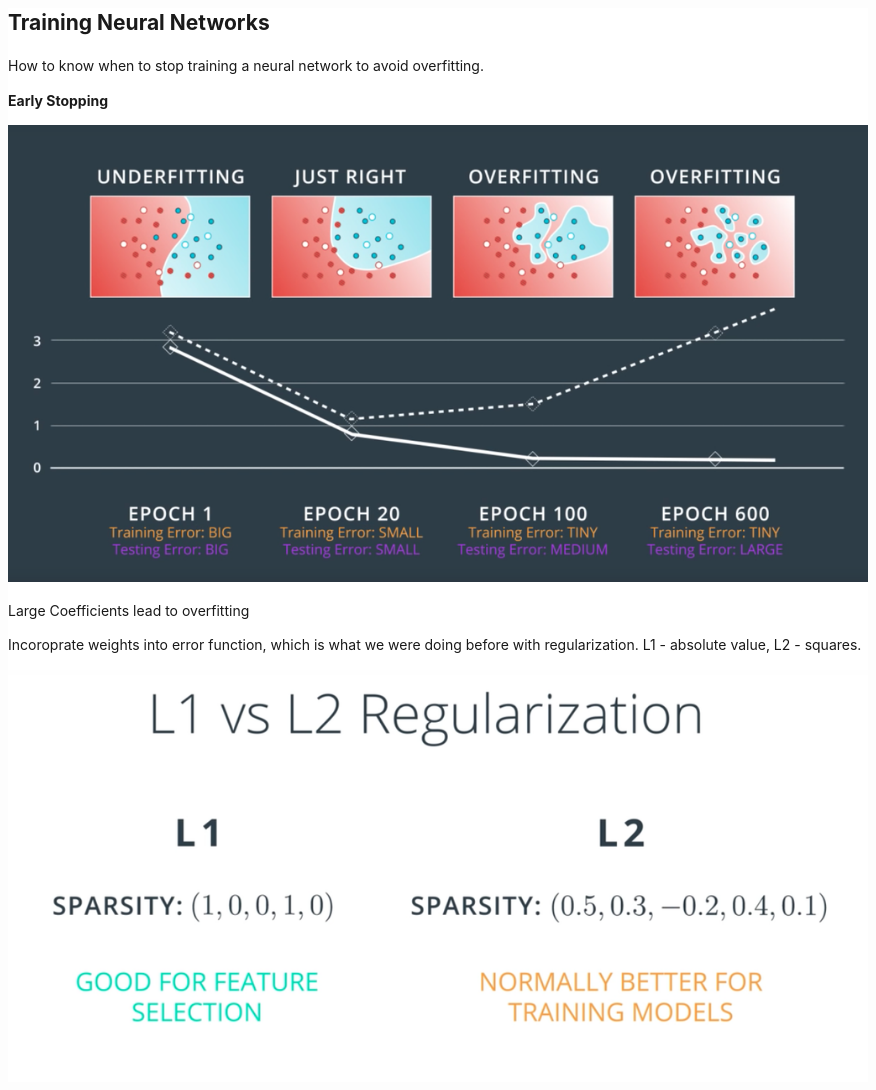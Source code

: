 ## Training Neural Networks

How to know when to stop training a neural network to avoid overfitting.

**Early Stopping**

![backprop](images/earlystopping.png)

Large Coefficients lead to overfitting

Incoroprate weights into error function, which is what we were doing before with regularization.  L1 - absolute value, L2 - squares.

![l1 vs l2 regularizaiton](images/l1vsl2reg.png)
